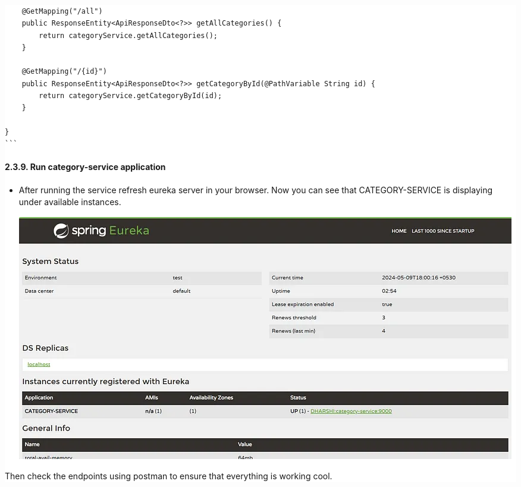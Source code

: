         @GetMapping("/all")
        public ResponseEntity<ApiResponseDto<?>> getAllCategories() {
            return categoryService.getAllCategories();
        }

        @GetMapping("/{id}")
        public ResponseEntity<ApiResponseDto<?>> getCategoryById(@PathVariable String id) {
            return categoryService.getCategoryById(id);
        }

    }
    ```

#### 2.3.9. Run category-service application

- After running the service refresh eureka server in your browser. Now you can see that CATEGORY-SERVICE is displaying under available instances.

  ![img8](./images/image08.png)

Then check the endpoints using postman to ensure that everything is working cool.

